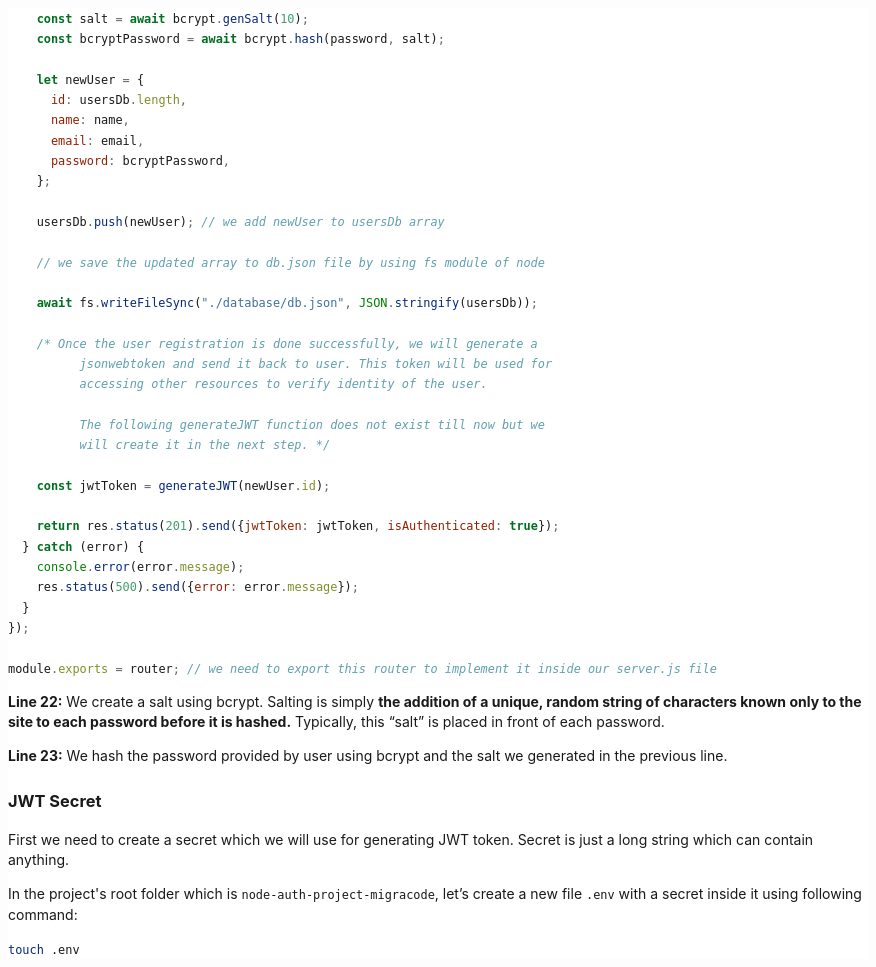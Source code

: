 ```js
    const salt = await bcrypt.genSalt(10);
    const bcryptPassword = await bcrypt.hash(password, salt);

    let newUser = {
      id: usersDb.length,
      name: name,
      email: email,
      password: bcryptPassword,
    };

    usersDb.push(newUser); // we add newUser to usersDb array

    // we save the updated array to db.json file by using fs module of node

    await fs.writeFileSync("./database/db.json", JSON.stringify(usersDb));

    /* Once the user registration is done successfully, we will generate a
          jsonwebtoken and send it back to user. This token will be used for
          accessing other resources to verify identity of the user.

          The following generateJWT function does not exist till now but we
          will create it in the next step. */

    const jwtToken = generateJWT(newUser.id);

    return res.status(201).send({jwtToken: jwtToken, isAuthenticated: true});
  } catch (error) {
    console.error(error.message);
    res.status(500).send({error: error.message});
  }
});

module.exports = router; // we need to export this router to implement it inside our server.js file
```

**Line 22:** We create a salt using bcrypt. Salting is simply **the addition of a unique, random string of characters known only to the site to each password before it is hashed.** Typically, this “salt” is placed in front of each password.

**Line 23:** We hash the password provided by user using bcrypt and the salt we generated in the previous line.

### JWT Secret

First we need to create a secret which we will use for generating JWT token. Secret is just a long string which can contain anything.

In the project's root folder which is `node-auth-project-migracode`, let’s create a new file `.env` with a secret inside it using following command:

```bash
touch .env
```

